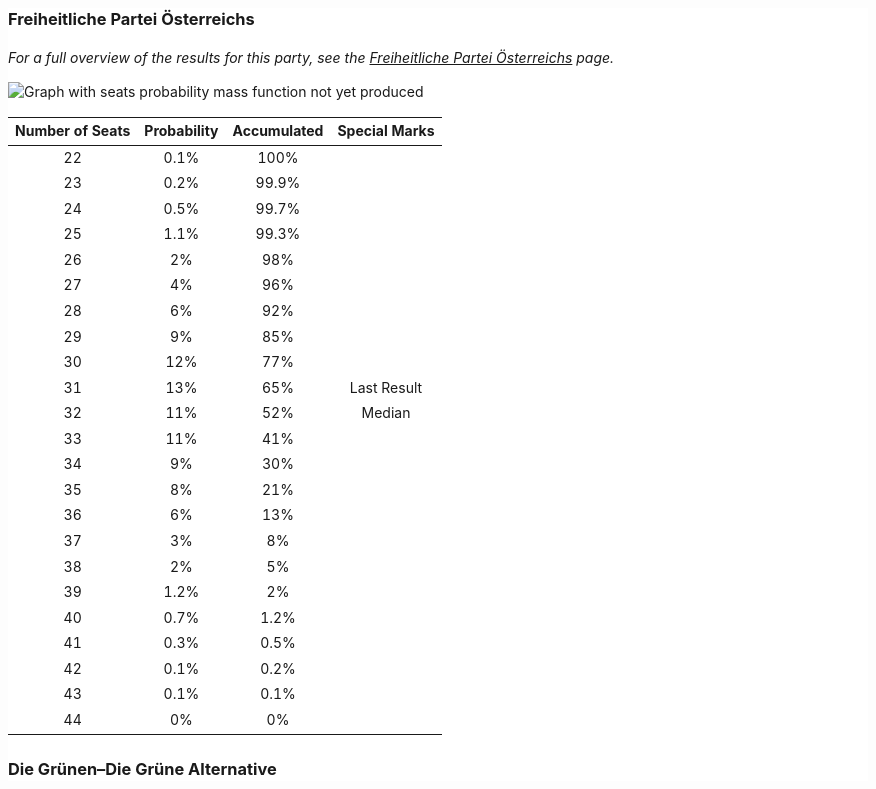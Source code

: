 ### Freiheitliche Partei Österreichs

*For a full overview of the results for this party, see the [Freiheitliche Partei Österreichs](party-freiheitlicheparteiösterreichs.html) page.*

![Graph with seats probability mass function not yet produced](2021-05-06-ResearchAffairs-seats-pmf-freiheitlicheparteiösterreichs.png "Seats Probability Mass Function")

| Number of Seats | Probability | Accumulated | Special Marks |
|:---------------:|:-----------:|:-----------:|:-------------:|
| 22 | 0.1% | 100% |  |
| 23 | 0.2% | 99.9% |  |
| 24 | 0.5% | 99.7% |  |
| 25 | 1.1% | 99.3% |  |
| 26 | 2% | 98% |  |
| 27 | 4% | 96% |  |
| 28 | 6% | 92% |  |
| 29 | 9% | 85% |  |
| 30 | 12% | 77% |  |
| 31 | 13% | 65% | Last Result |
| 32 | 11% | 52% | Median |
| 33 | 11% | 41% |  |
| 34 | 9% | 30% |  |
| 35 | 8% | 21% |  |
| 36 | 6% | 13% |  |
| 37 | 3% | 8% |  |
| 38 | 2% | 5% |  |
| 39 | 1.2% | 2% |  |
| 40 | 0.7% | 1.2% |  |
| 41 | 0.3% | 0.5% |  |
| 42 | 0.1% | 0.2% |  |
| 43 | 0.1% | 0.1% |  |
| 44 | 0% | 0% |  |

### Die Grünen–Die Grüne Alternative
